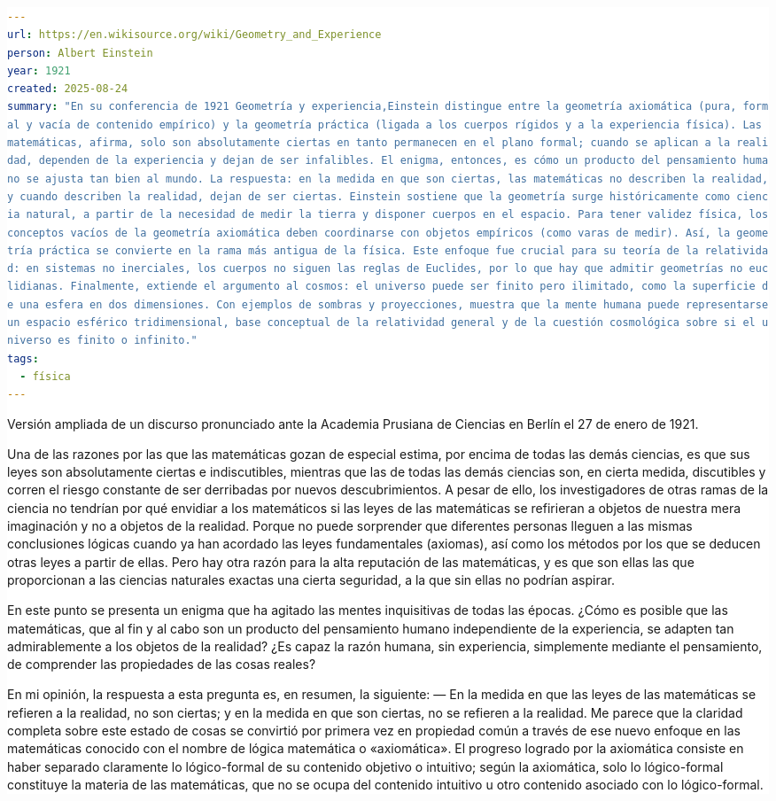 ```yaml
---
url: https://en.wikisource.org/wiki/Geometry_and_Experience
person: Albert Einstein
year: 1921
created: 2025-08-24
summary: "En su conferencia de 1921 Geometría y experiencia,Einstein distingue entre la geometría axiomática (pura, formal y vacía de contenido empírico) y la geometría práctica (ligada a los cuerpos rígidos y a la experiencia física). Las matemáticas, afirma, solo son absolutamente ciertas en tanto permanecen en el plano formal; cuando se aplican a la realidad, dependen de la experiencia y dejan de ser infalibles. El enigma, entonces, es cómo un producto del pensamiento humano se ajusta tan bien al mundo. La respuesta: en la medida en que son ciertas, las matemáticas no describen la realidad, y cuando describen la realidad, dejan de ser ciertas. Einstein sostiene que la geometría surge históricamente como ciencia natural, a partir de la necesidad de medir la tierra y disponer cuerpos en el espacio. Para tener validez física, los conceptos vacíos de la geometría axiomática deben coordinarse con objetos empíricos (como varas de medir). Así, la geometría práctica se convierte en la rama más antigua de la física. Este enfoque fue crucial para su teoría de la relatividad: en sistemas no inerciales, los cuerpos no siguen las reglas de Euclides, por lo que hay que admitir geometrías no euclidianas. Finalmente, extiende el argumento al cosmos: el universo puede ser finito pero ilimitado, como la superficie de una esfera en dos dimensiones. Con ejemplos de sombras y proyecciones, muestra que la mente humana puede representarse un espacio esférico tridimensional, base conceptual de la relatividad general y de la cuestión cosmológica sobre si el universo es finito o infinito."
tags:
  - física
---
```



Versión ampliada de un discurso pronunciado ante la Academia Prusiana de Ciencias en Berlín el 27 de enero de 1921.


Una de las razones por las que las matemáticas gozan de especial estima, por encima de todas las demás ciencias, es que sus leyes son absolutamente ciertas e indiscutibles, mientras que las de todas las demás ciencias son, en cierta medida, discutibles y corren el riesgo constante de ser derribadas por nuevos descubrimientos. A pesar de ello, los investigadores de otras ramas de la ciencia no tendrían por qué envidiar a los matemáticos si las leyes de las matemáticas se refirieran a objetos de nuestra mera imaginación y no a objetos de la realidad. Porque no puede sorprender que diferentes personas lleguen a las mismas conclusiones lógicas cuando ya han acordado las leyes fundamentales (axiomas), así como los métodos por los que se deducen otras leyes a partir de ellas. Pero hay otra razón para la alta reputación de las matemáticas, y es que son ellas las que proporcionan a las ciencias naturales exactas una cierta seguridad, a la que sin ellas no podrían aspirar.

En este punto se presenta un enigma que ha agitado las mentes inquisitivas de todas las épocas. ¿Cómo es posible que las matemáticas, que al fin y al cabo son un producto del pensamiento humano independiente de la experiencia, se adapten tan admirablemente a los objetos de la realidad? ¿Es capaz la razón humana, sin experiencia, simplemente mediante el pensamiento, de comprender las propiedades de las cosas reales?

En mi opinión, la respuesta a esta pregunta es, en resumen, la siguiente: — En la medida en que las leyes de las matemáticas se refieren a la realidad, no son ciertas; y en la medida en que son ciertas, no se refieren a la realidad. Me parece que la claridad completa sobre este estado de cosas se convirtió por primera vez en propiedad común a través de ese nuevo enfoque en las matemáticas conocido con el nombre de lógica matemática o «axiomática». El progreso logrado por la axiomática consiste en haber separado claramente lo lógico-formal de su contenido objetivo o intuitivo; según la axiomática, solo lo lógico-formal constituye la materia de las matemáticas, que no se ocupa del contenido intuitivo u otro contenido asociado con lo lógico-formal.
